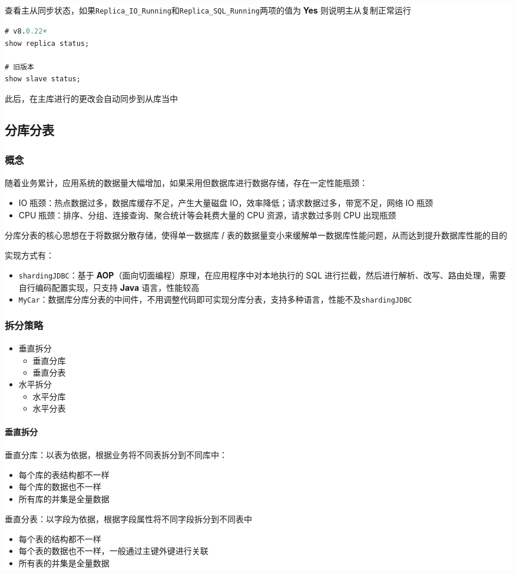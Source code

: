 

查看主从同步状态，如果`Replica_IO_Running`和`Replica_SQL_Running`两项的值为 **Yes** 则说明主从复制正常运行

```sql
# v8.0.22+
show replica status;

# 旧版本
show slave status;
```

此后，在主库进行的更改会自动同步到从库当中



## 分库分表

### 概念

随着业务累计，应用系统的数据量大幅增加，如果采用但数据库进行数据存储，存在一定性能瓶颈：

+ IO 瓶颈：热点数据过多，数据库缓存不足，产生大量磁盘 IO，效率降低；请求数据过多，带宽不足，网络 IO 瓶颈
+ CPU 瓶颈：排序、分组、连接查询、聚合统计等会耗费大量的 CPU 资源，请求数过多则 CPU 出现瓶颈

分库分表的核心思想在于将数据分散存储，使得单一数据库 / 表的数据量变小来缓解单一数据库性能问题，从而达到提升数据库性能的目的

实现方式有：

+ `shardingJDBC`：基于 **AOP**（面向切面编程）原理，在应用程序中对本地执行的 SQL 进行拦截，然后进行解析、改写、路由处理，需要自行编码配置实现，只支持 **Java** 语言，性能较高
+ `MyCar`：数据库分库分表的中间件，不用调整代码即可实现分库分表，支持多种语言，性能不及`shardingJDBC`



### 拆分策略

+ 垂直拆分
  + 垂直分库
  + 垂直分表
+ 水平拆分
  + 水平分库
  + 水平分表



#### 垂直拆分

垂直分库：以表为依据，根据业务将不同表拆分到不同库中：

+ 每个库的表结构都不一样
+ 每个库的数据也不一样
+ 所有库的并集是全量数据

垂直分表：以字段为依据，根据字段属性将不同字段拆分到不同表中

+ 每个表的结构都不一样
+ 每个表的数据也不一样，一般通过主键外键进行关联
+ 所有表的并集是全量数据
